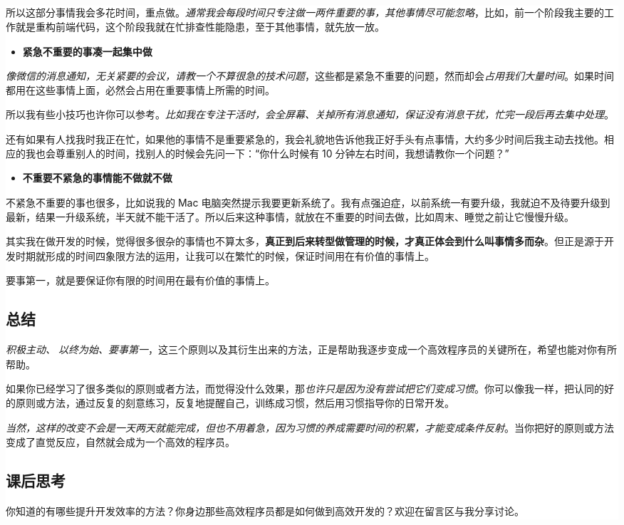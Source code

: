 所以这部分事情我会多花时间，重点做。*通常我会每段时间只专注做一两件重要的事，其他事情尽可能忽略*，比如，前一个阶段我主要的工作就是重构前端代码，这个阶段我就在忙排查性能隐患，至于其他事情，就先放一放。

- **紧急不重要的事凑一起集中做**

*像微信的消息通知，无关紧要的会议，请教一个不算很急的技术问题*，这些都是紧急不重要的问题，然而却会*占用我们大量时间*。如果时间都用在这些事情上面，必然会占用在重要事情上所需的时间。

所以我有些小技巧也许你可以参考。*比如我在专注干活时，会全屏幕、关掉所有消息通知，保证没有消息干扰，忙完一段后再去集中处理*。

还有如果有人找我时我正在忙，如果他的事情不是重要紧急的，我会礼貌地告诉他我正好手头有点事情，大约多少时间后我主动去找他。相应的我也会尊重别人的时间，找别人的时候会先问一下：“你什么时候有 10 分钟左右时间，我想请教你一个问题？”

- **不重要不紧急的事情能不做就不做**

不紧急不重要的事也很多，比如说我的 Mac 电脑突然提示我要更新系统了。我有点强迫症，以前系统一有要升级，我就迫不及待要升级到最新，结果一升级系统，半天就不能干活了。所以后来这种事情，就放在不重要的时间去做，比如周末、睡觉之前让它慢慢升级。

其实我在做开发的时候，觉得很多很杂的事情也不算太多，**真正到后来转型做管理的时候，才真正体会到什么叫事情多而杂**。但正是源于开发时期就形成的时间四象限方法的运用，让我可以在繁忙的时候，保证时间用在有价值的事情上。

要事第一，就是要保证你有限的时间用在最有价值的事情上。

## 总结

*积极主动、 以终为始、要事第一*，这三个原则以及其衍生出来的方法，正是帮助我逐步变成一个高效程序员的关键所在，希望也能对你有所帮助。

如果你已经学习了很多类似的原则或者方法，而觉得没什么效果，那*也许只是因为没有尝试把它们变成习惯*。你可以像我一样，把认同的好的原则或方法，通过反复的刻意练习，反复地提醒自己，训练成习惯，然后用习惯指导你的日常开发。

*当然，这样的改变不会是一天两天就能完成，但也不用着急，因为习惯的养成需要时间的积累，才能变成条件反射*。当你把好的原则或方法变成了直觉反应，自然就会成为一个高效的程序员。

## 课后思考

你知道的有哪些提升开发效率的方法？你身边那些高效程序员都是如何做到高效开发的？欢迎在留言区与我分享讨论。
